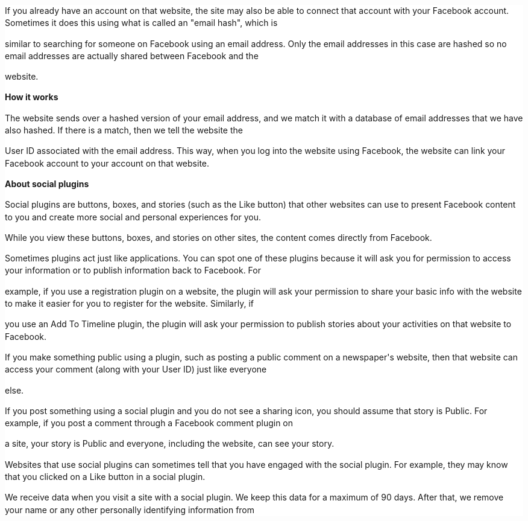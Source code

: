 
If you already have an account on that website, the site may also be able to connect that account with your Facebook account. Sometimes it does this using what is called an "email hash", which is


similar to searching for someone on Facebook using an email address. Only the email addresses in this case are hashed so no email addresses are actually shared between Facebook and the


website.


**How it works**


The website sends over a hashed version of your email address, and we match it with a database of email addresses that we have also hashed. If there is a match, then we tell the website the


User ID associated with the email address. This way, when you log into the website using Facebook, the website can link your Facebook account to your account on that website.



**About social plugins**


Social plugins are buttons, boxes, and stories (such as the Like button) that other websites can use to present Facebook content to you and create more social and personal experiences for you.


While you view these buttons, boxes, and stories on other sites, the content comes directly from Facebook.


Sometimes plugins act just like applications. You can spot one of these plugins because it will ask you for permission to access your information or to publish information back to Facebook. For


example, if you use a registration plugin on a website, the plugin will ask your permission to share your basic info with the website to make it easier for you to register for the website. Similarly, if


you use an Add To Timeline plugin, the plugin will ask your permission to publish stories about your activities on that website to Facebook.


If you make something public using a plugin, such as posting a public comment on a newspaper's website, then that website can access your comment (along with your User ID) just like everyone


else.


 If you post something using a social plugin and you do not see a sharing icon, you should assume that story is Public. For example, if you post a comment through a Facebook comment plugin on


a site, your story is Public and everyone, including the website, can see your story.


 Websites that use social plugins can sometimes tell that you have engaged with the social plugin. For example, they may know that you clicked on a Like button in a social plugin. 


 We receive data when you visit a site with a social plugin. We keep this data for a maximum of 90 days. After that, we remove your name or any other personally identifying information from
